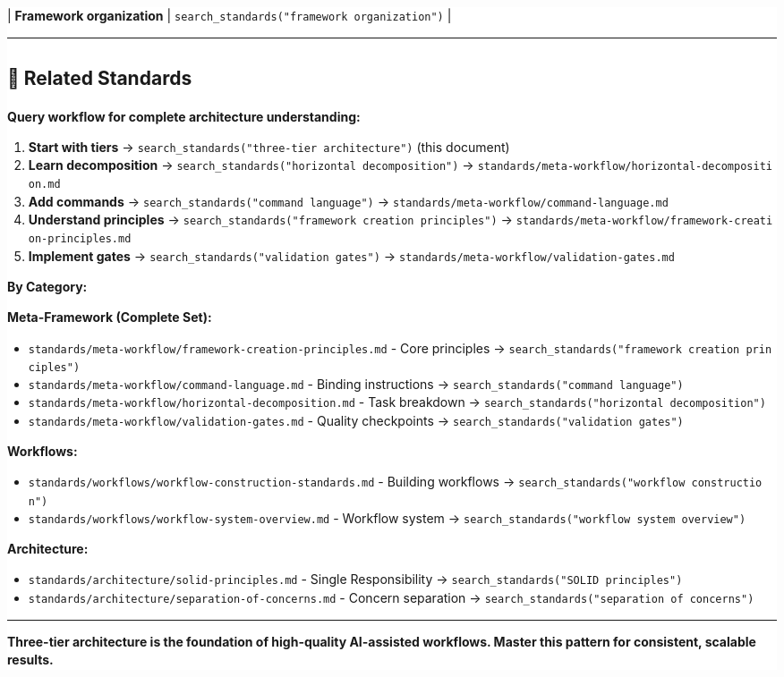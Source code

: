 | **Framework organization** | `search_standards("framework organization")` |

---

## 🔗 Related Standards

**Query workflow for complete architecture understanding:**

1. **Start with tiers** → `search_standards("three-tier architecture")` (this document)
2. **Learn decomposition** → `search_standards("horizontal decomposition")` → `standards/meta-workflow/horizontal-decomposition.md`
3. **Add commands** → `search_standards("command language")` → `standards/meta-workflow/command-language.md`
4. **Understand principles** → `search_standards("framework creation principles")` → `standards/meta-workflow/framework-creation-principles.md`
5. **Implement gates** → `search_standards("validation gates")` → `standards/meta-workflow/validation-gates.md`

**By Category:**

**Meta-Framework (Complete Set):**
- `standards/meta-workflow/framework-creation-principles.md` - Core principles → `search_standards("framework creation principles")`
- `standards/meta-workflow/command-language.md` - Binding instructions → `search_standards("command language")`
- `standards/meta-workflow/horizontal-decomposition.md` - Task breakdown → `search_standards("horizontal decomposition")`
- `standards/meta-workflow/validation-gates.md` - Quality checkpoints → `search_standards("validation gates")`

**Workflows:**
- `standards/workflows/workflow-construction-standards.md` - Building workflows → `search_standards("workflow construction")`
- `standards/workflows/workflow-system-overview.md` - Workflow system → `search_standards("workflow system overview")`

**Architecture:**
- `standards/architecture/solid-principles.md` - Single Responsibility → `search_standards("SOLID principles")`
- `standards/architecture/separation-of-concerns.md` - Concern separation → `search_standards("separation of concerns")`

---

**Three-tier architecture is the foundation of high-quality AI-assisted workflows. Master this pattern for consistent, scalable results.**
